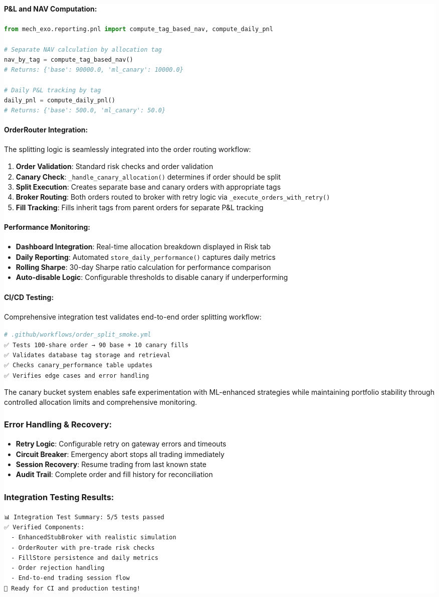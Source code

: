 ```sql
```

#### **P&L and NAV Computation:**
```python
from mech_exo.reporting.pnl import compute_tag_based_nav, compute_daily_pnl

# Separate NAV calculation by allocation tag
nav_by_tag = compute_tag_based_nav()
# Returns: {'base': 90000.0, 'ml_canary': 10000.0}

# Daily P&L tracking by tag
daily_pnl = compute_daily_pnl()
# Returns: {'base': 500.0, 'ml_canary': 50.0}
```

#### **OrderRouter Integration:**
The splitting logic is seamlessly integrated into the order routing workflow:

1. **Order Validation**: Standard risk checks and order validation
2. **Canary Check**: `_handle_canary_allocation()` determines if order should be split
3. **Split Execution**: Creates separate base and canary orders with appropriate tags
4. **Broker Routing**: Both orders routed to broker with retry logic via `_execute_orders_with_retry()`
5. **Fill Tracking**: Fills inherit tags from parent orders for separate P&L tracking

#### **Performance Monitoring:**
- **Dashboard Integration**: Real-time allocation breakdown displayed in Risk tab
- **Daily Reporting**: Automated `store_daily_performance()` captures daily metrics
- **Rolling Sharpe**: 30-day Sharpe ratio calculation for performance comparison
- **Auto-disable Logic**: Configurable thresholds to disable canary if underperforming

#### **CI/CD Testing:**
Comprehensive integration test validates end-to-end order splitting workflow:
```bash
# .github/workflows/order_split_smoke.yml
✅ Tests 100-share order → 90 base + 10 canary fills
✅ Validates database tag storage and retrieval  
✅ Checks canary_performance table updates
✅ Verifies edge cases and error handling
```

The canary bucket system enables safe experimentation with ML-enhanced strategies while maintaining portfolio stability through controlled allocation limits and comprehensive monitoring.

### Error Handling & Recovery:
- **Retry Logic**: Configurable retry on gateway errors and timeouts
- **Circuit Breaker**: Emergency abort stops all trading immediately
- **Session Recovery**: Resume trading from last known state
- **Audit Trail**: Complete order and fill history for reconciliation

### Integration Testing Results:
```
📊 Integration Test Summary: 5/5 tests passed
✅ Verified Components:
  - EnhancedStubBroker with realistic simulation
  - OrderRouter with pre-trade risk checks  
  - FillStore persistence and daily metrics
  - Order rejection handling
  - End-to-end trading session flow
🚀 Ready for CI and production testing!
```
